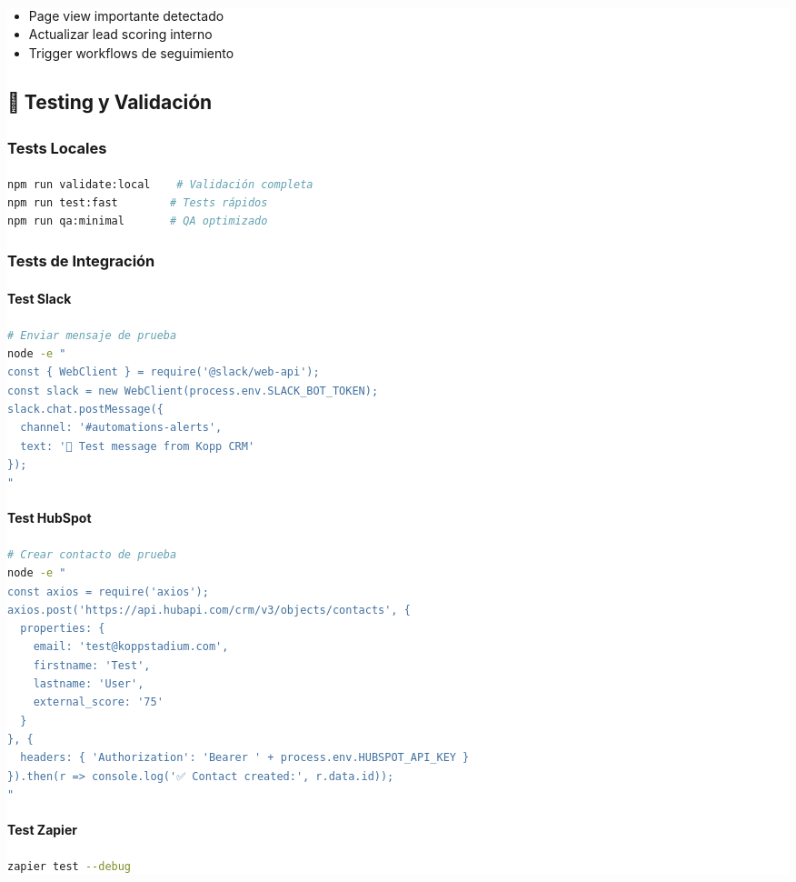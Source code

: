 - Page view importante detectado
- Actualizar lead scoring interno
- Trigger workflows de seguimiento

## 🧪 Testing y Validación

### Tests Locales

```bash
npm run validate:local    # Validación completa
npm run test:fast        # Tests rápidos
npm run qa:minimal       # QA optimizado
```

### Tests de Integración

#### Test Slack

```bash
# Enviar mensaje de prueba
node -e "
const { WebClient } = require('@slack/web-api');
const slack = new WebClient(process.env.SLACK_BOT_TOKEN);
slack.chat.postMessage({
  channel: '#automations-alerts',
  text: '🧪 Test message from Kopp CRM'
});
"
```

#### Test HubSpot

```bash
# Crear contacto de prueba
node -e "
const axios = require('axios');
axios.post('https://api.hubapi.com/crm/v3/objects/contacts', {
  properties: {
    email: 'test@koppstadium.com',
    firstname: 'Test',
    lastname: 'User',
    external_score: '75'
  }
}, {
  headers: { 'Authorization': 'Bearer ' + process.env.HUBSPOT_API_KEY }
}).then(r => console.log('✅ Contact created:', r.data.id));
"
```

#### Test Zapier

```bash
zapier test --debug
```
